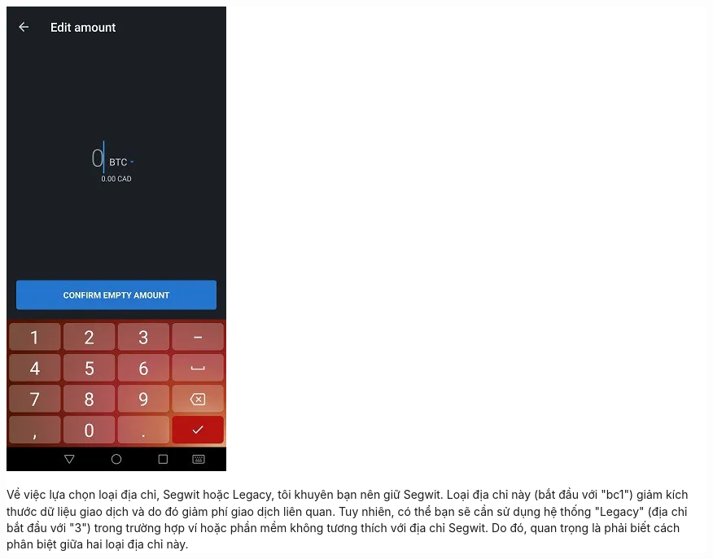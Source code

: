 ![hình ảnh](assets/25.webp)

Về việc lựa chọn loại địa chỉ, Segwit hoặc Legacy, tôi khuyên bạn nên giữ Segwit. Loại địa chỉ này (bắt đầu với "bc1") giảm kích thước dữ liệu giao dịch và do đó giảm phí giao dịch liên quan. Tuy nhiên, có thể bạn sẽ cần sử dụng hệ thống "Legacy" (địa chỉ bắt đầu với "3") trong trường hợp ví hoặc phần mềm không tương thích với địa chỉ Segwit. Do đó, quan trọng là phải biết cách phân biệt giữa hai loại địa chỉ này.
